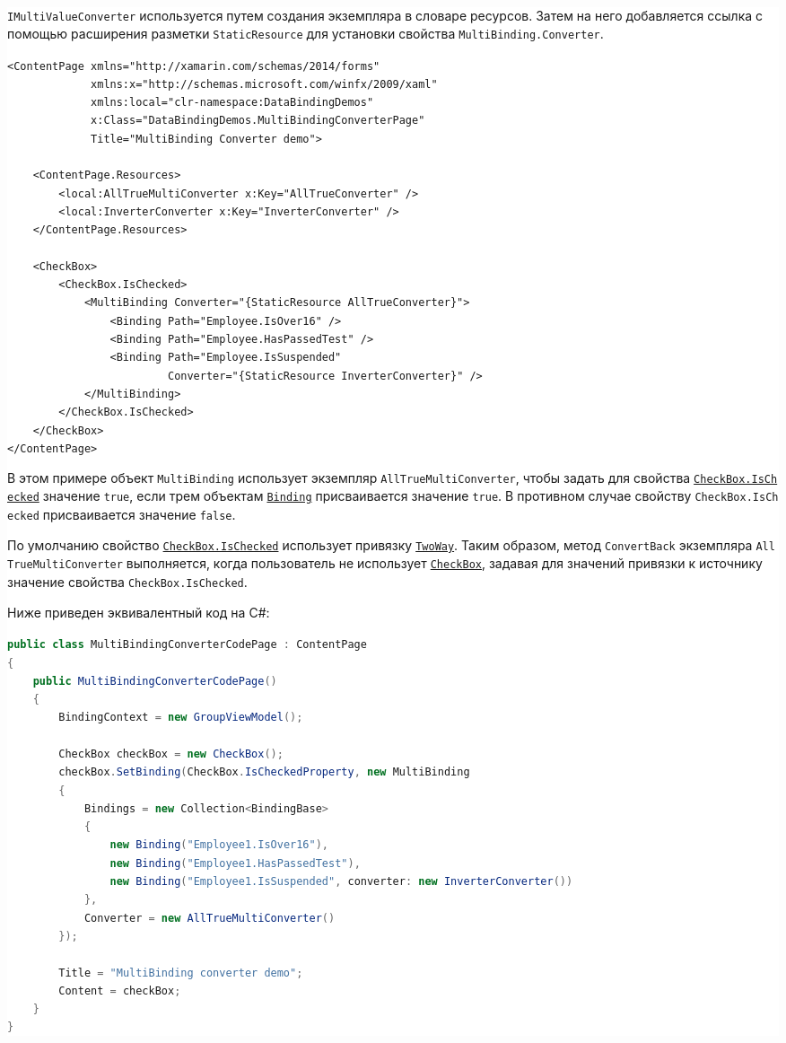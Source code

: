 `IMultiValueConverter` используется путем создания экземпляра в словаре ресурсов. Затем на него добавляется ссылка с помощью расширения разметки `StaticResource` для установки свойства `MultiBinding.Converter`.

```xaml
<ContentPage xmlns="http://xamarin.com/schemas/2014/forms"
             xmlns:x="http://schemas.microsoft.com/winfx/2009/xaml"
             xmlns:local="clr-namespace:DataBindingDemos"
             x:Class="DataBindingDemos.MultiBindingConverterPage"
             Title="MultiBinding Converter demo">

    <ContentPage.Resources>
        <local:AllTrueMultiConverter x:Key="AllTrueConverter" />
        <local:InverterConverter x:Key="InverterConverter" />
    </ContentPage.Resources>

    <CheckBox>
        <CheckBox.IsChecked>
            <MultiBinding Converter="{StaticResource AllTrueConverter}">
                <Binding Path="Employee.IsOver16" />
                <Binding Path="Employee.HasPassedTest" />
                <Binding Path="Employee.IsSuspended"
                         Converter="{StaticResource InverterConverter}" />
            </MultiBinding>
        </CheckBox.IsChecked>
    </CheckBox>
</ContentPage>    
```

В этом примере объект `MultiBinding` использует экземпляр `AllTrueMultiConverter`, чтобы задать для свойства [`CheckBox.IsChecked`](xref:Xamarin.Forms.CheckBox.IsChecked) значение `true`, если трем объектам [`Binding`](xref:Xamarin.Forms.Binding) присваивается значение `true`. В противном случае свойству `CheckBox.IsChecked` присваивается значение `false`.

По умолчанию свойство [`CheckBox.IsChecked`](xref:Xamarin.Forms.CheckBox.IsChecked) использует привязку [`TwoWay`](xref:Xamarin.Forms.BindingMode.TwoWay). Таким образом, метод `ConvertBack` экземпляра `AllTrueMultiConverter` выполняется, когда пользователь не использует [`CheckBox`](xref:Xamarin.Forms.CheckBox), задавая для значений привязки к источнику значение свойства `CheckBox.IsChecked`.

Ниже приведен эквивалентный код на C#:

```csharp
public class MultiBindingConverterCodePage : ContentPage
{
    public MultiBindingConverterCodePage()
    {
        BindingContext = new GroupViewModel();

        CheckBox checkBox = new CheckBox();
        checkBox.SetBinding(CheckBox.IsCheckedProperty, new MultiBinding
        {
            Bindings = new Collection<BindingBase>
            {
                new Binding("Employee1.IsOver16"),
                new Binding("Employee1.HasPassedTest"),
                new Binding("Employee1.IsSuspended", converter: new InverterConverter())
            },
            Converter = new AllTrueMultiConverter()
        });

        Title = "MultiBinding converter demo";
        Content = checkBox;
    }
}
```
